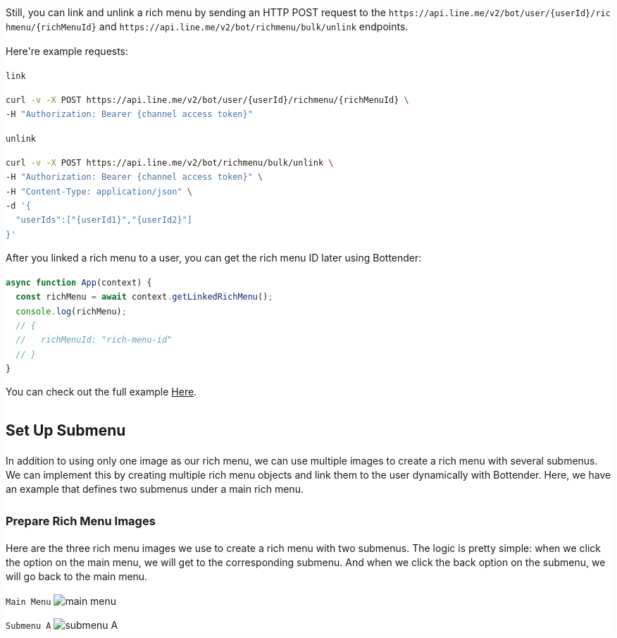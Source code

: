 Still, you can link and unlink a rich menu by sending an HTTP POST request to the `https://api.line.me/v2/bot/user/{userId}/richmenu/{richMenuId}` and `https://api.line.me/v2/bot/richmenu/bulk/unlink` endpoints.

Here're example requests:

`link`

```sh
curl -v -X POST https://api.line.me/v2/bot/user/{userId}/richmenu/{richMenuId} \
-H "Authorization: Bearer {channel access token}"
```

`unlink`

```sh
curl -v -X POST https://api.line.me/v2/bot/richmenu/bulk/unlink \
-H "Authorization: Bearer {channel access token}" \
-H "Content-Type: application/json" \
-d '{
  "userIds":["{userId1}","{userId2}"]
}'
```

After you linked a rich menu to a user, you can get the rich menu ID later using Bottender:

```js
async function App(context) {
  const richMenu = await context.getLinkedRichMenu();
  console.log(richMenu);
  // {
  //   richMenuId: "rich-menu-id"
  // }
}
```

You can check out the full example [Here](https://github.com/Yoctol/bottender/tree/master/examples/line-rich-menu).

## Set Up Submenu

In addition to using only one image as our rich menu, we can use multiple images to create a rich menu with several submenus. We can implement this by creating multiple rich menu objects and link them to the user dynamically with Bottender. Here, we have an example that defines two submenus under a main rich menu.

### Prepare Rich Menu Images

Here are the three rich menu images we use to create a rich menu with two submenus. The logic is pretty simple: when we click the option on the main menu, we will get to the corresponding submenu. And when we click the back option on the submenu, we will go back to the main menu.

`Main Menu`
![main menu](https://user-images.githubusercontent.com/32091985/70420536-ebb8c380-1aa2-11ea-9ad5-48c2c9599f84.jpg)

`Submenu A`
![submenu A](https://user-images.githubusercontent.com/32091985/70420537-ec515a00-1aa2-11ea-9d40-ddb1bff0cd53.jpg)
